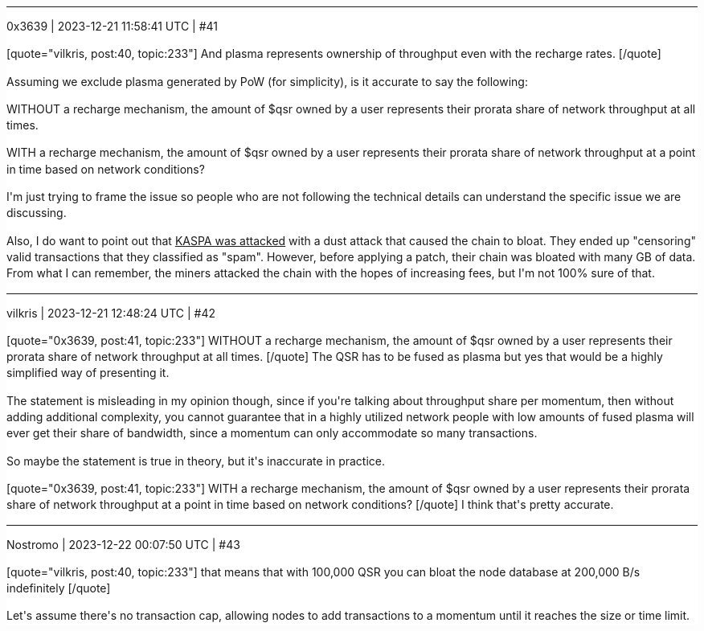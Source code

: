 -------------------------

0x3639 | 2023-12-21 11:58:41 UTC | #41

[quote="vilkris, post:40, topic:233"]
And plasma represents ownership of throughput even with the recharge rates.
[/quote]

Assuming we exclude plasma generated by PoW (for simplicity), is it accurate to say the following:

WITHOUT a recharge mechanism, the amount of $qsr owned by a user represents their prorata share of network throughput at all times.  

WITH a recharge mechanism, the amount of $qsr owned by a user represents their  prorata share of network throughput at a point in time based on network conditions?  

I'm just trying to frame the issue so people who are not following the technical details can understand the specific issue we are discussing.  

Also, I do want to point out that [KASPA was attacked](https://forum.hypercore.one/t/dynamic-plasma-discussions/62/56?u=0x3639) with a dust attack that caused the chain to bloat.  They ended up "censoring" valid transactions that they classified as "spam".  However, before applying a patch, their chain was bloated with many GB of data.  From what I can remember, the miners attacked the chain with the hopes of increasing fees, but I'm not 100% sure of that.

-------------------------

vilkris | 2023-12-21 12:48:24 UTC | #42

[quote="0x3639, post:41, topic:233"]
WITHOUT a recharge mechanism, the amount of $qsr owned by a user represents their prorata share of network throughput at all times.
[/quote]
The QSR has to be fused as plasma but yes that would be a highly simplified way of presenting it.

The statement is misleading in my opinion though, since if you're talking about throughput share per momentum, then without adding additional complexity, you cannot guarantee that in a highly utilized network people with low amounts of fused plasma will ever get their share of bandwidth, since a momentum can only accommodate so many transactions.

So maybe the statement is true in theory, but it's inaccurate in practice.

[quote="0x3639, post:41, topic:233"]
WITH a recharge mechanism, the amount of $qsr owned by a user represents their prorata share of network throughput at a point in time based on network conditions?
[/quote]
I think that's pretty accurate.

-------------------------

Nostromo | 2023-12-22 00:07:50 UTC | #43

[quote="vilkris, post:40, topic:233"]
that means that with 100,000 QSR you can bloat the node database at 200,000 B/s indefinitely
[/quote]

Let's assume there's no transaction cap, allowing nodes to add transactions to a momentum until it reaches the size or time limit.

